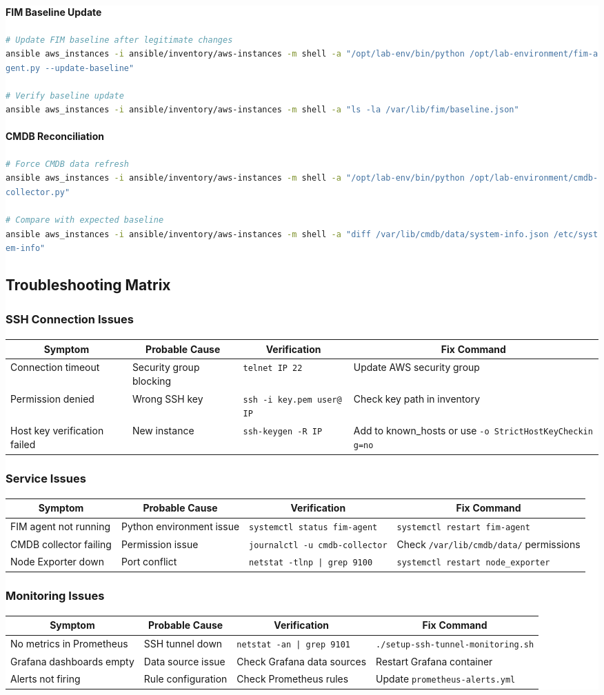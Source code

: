 #### FIM Baseline Update
```bash
# Update FIM baseline after legitimate changes
ansible aws_instances -i ansible/inventory/aws-instances -m shell -a "/opt/lab-env/bin/python /opt/lab-environment/fim-agent.py --update-baseline"

# Verify baseline update
ansible aws_instances -i ansible/inventory/aws-instances -m shell -a "ls -la /var/lib/fim/baseline.json"
```

#### CMDB Reconciliation
```bash
# Force CMDB data refresh
ansible aws_instances -i ansible/inventory/aws-instances -m shell -a "/opt/lab-env/bin/python /opt/lab-environment/cmdb-collector.py"

# Compare with expected baseline
ansible aws_instances -i ansible/inventory/aws-instances -m shell -a "diff /var/lib/cmdb/data/system-info.json /etc/system-info"
```

## Troubleshooting Matrix

### SSH Connection Issues

| Symptom | Probable Cause | Verification | Fix Command |
|---------|----------------|--------------|-------------|
| Connection timeout | Security group blocking | `telnet IP 22` | Update AWS security group |
| Permission denied | Wrong SSH key | `ssh -i key.pem user@IP` | Check key path in inventory |
| Host key verification failed | New instance | `ssh-keygen -R IP` | Add to known_hosts or use `-o StrictHostKeyChecking=no` |

### Service Issues

| Symptom | Probable Cause | Verification | Fix Command |
|---------|----------------|--------------|-------------|
| FIM agent not running | Python environment issue | `systemctl status fim-agent` | `systemctl restart fim-agent` |
| CMDB collector failing | Permission issue | `journalctl -u cmdb-collector` | Check `/var/lib/cmdb/data/` permissions |
| Node Exporter down | Port conflict | `netstat -tlnp \| grep 9100` | `systemctl restart node_exporter` |

### Monitoring Issues

| Symptom | Probable Cause | Verification | Fix Command |
|---------|----------------|--------------|-------------|
| No metrics in Prometheus | SSH tunnel down | `netstat -an \| grep 9101` | `./setup-ssh-tunnel-monitoring.sh` |
| Grafana dashboards empty | Data source issue | Check Grafana data sources | Restart Grafana container |
| Alerts not firing | Rule configuration | Check Prometheus rules | Update `prometheus-alerts.yml` |
